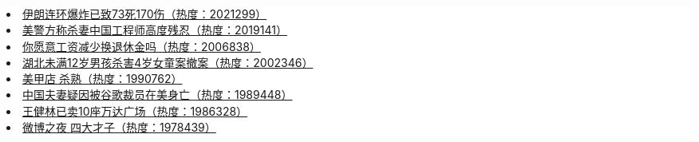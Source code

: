 <li>
<a href="https://s.weibo.com/weibo?q=%23%E4%BC%8A%E6%9C%97%E8%BF%9E%E7%8E%AF%E7%88%86%E7%82%B8%E5%B7%B2%E8%87%B473%E6%AD%BB170%E4%BC%A4%23" target="weibo">
伊朗连环爆炸已致73死170伤（热度：2021299）
</a>
</li>

<li>
<a href="https://s.weibo.com/weibo?q=%23%E7%BE%8E%E8%AD%A6%E6%96%B9%E7%A7%B0%E6%9D%80%E5%A6%BB%E4%B8%AD%E5%9B%BD%E5%B7%A5%E7%A8%8B%E5%B8%88%E9%AB%98%E5%BA%A6%E6%AE%8B%E5%BF%8D%23" target="weibo">
美警方称杀妻中国工程师高度残忍（热度：2019141）
</a>
</li>

<li>
<a href="https://s.weibo.com/weibo?q=%23%E4%BD%A0%E6%84%BF%E6%84%8F%E5%B7%A5%E8%B5%84%E5%87%8F%E5%B0%91%E6%8D%A2%E9%80%80%E4%BC%91%E9%87%91%E5%90%97%23" target="weibo">
你愿意工资减少换退休金吗（热度：2006838）
</a>
</li>

<li>
<a href="https://s.weibo.com/weibo?q=%23%E6%B9%96%E5%8C%97%E6%9C%AA%E6%BB%A112%E5%B2%81%E7%94%B7%E5%AD%A9%E6%9D%80%E5%AE%B34%E5%B2%81%E5%A5%B3%E7%AB%A5%E6%A1%88%E6%92%A4%E6%A1%88%23" target="weibo">
湖北未满12岁男孩杀害4岁女童案撤案（热度：2002346）
</a>
</li>

<li>
<a href="https://s.weibo.com/weibo?q=%23%E7%BE%8E%E7%94%B2%E5%BA%97%20%E6%9D%80%E7%86%9F%23" target="weibo">
美甲店 杀熟（热度：1990762）
</a>
</li>

<li>
<a href="https://s.weibo.com/weibo?q=%23%E4%B8%AD%E5%9B%BD%E5%A4%AB%E5%A6%BB%E7%96%91%E5%9B%A0%E8%A2%AB%E8%B0%B7%E6%AD%8C%E8%A3%81%E5%91%98%E5%9C%A8%E7%BE%8E%E8%BA%AB%E4%BA%A1%23" target="weibo">
中国夫妻疑因被谷歌裁员在美身亡（热度：1989448）
</a>
</li>

<li>
<a href="https://s.weibo.com/weibo?q=%23%E7%8E%8B%E5%81%A5%E6%9E%97%E5%B7%B2%E5%8D%9610%E5%BA%A7%E4%B8%87%E8%BE%BE%E5%B9%BF%E5%9C%BA%23" target="weibo">
王健林已卖10座万达广场（热度：1986328）
</a>
</li>

<li>
<a href="https://s.weibo.com/weibo?q=%23%E5%BE%AE%E5%8D%9A%E4%B9%8B%E5%A4%9C%20%E5%9B%9B%E5%A4%A7%E6%89%8D%E5%AD%90%23" target="weibo">
微博之夜 四大才子（热度：1978439）
</a>
</li>
